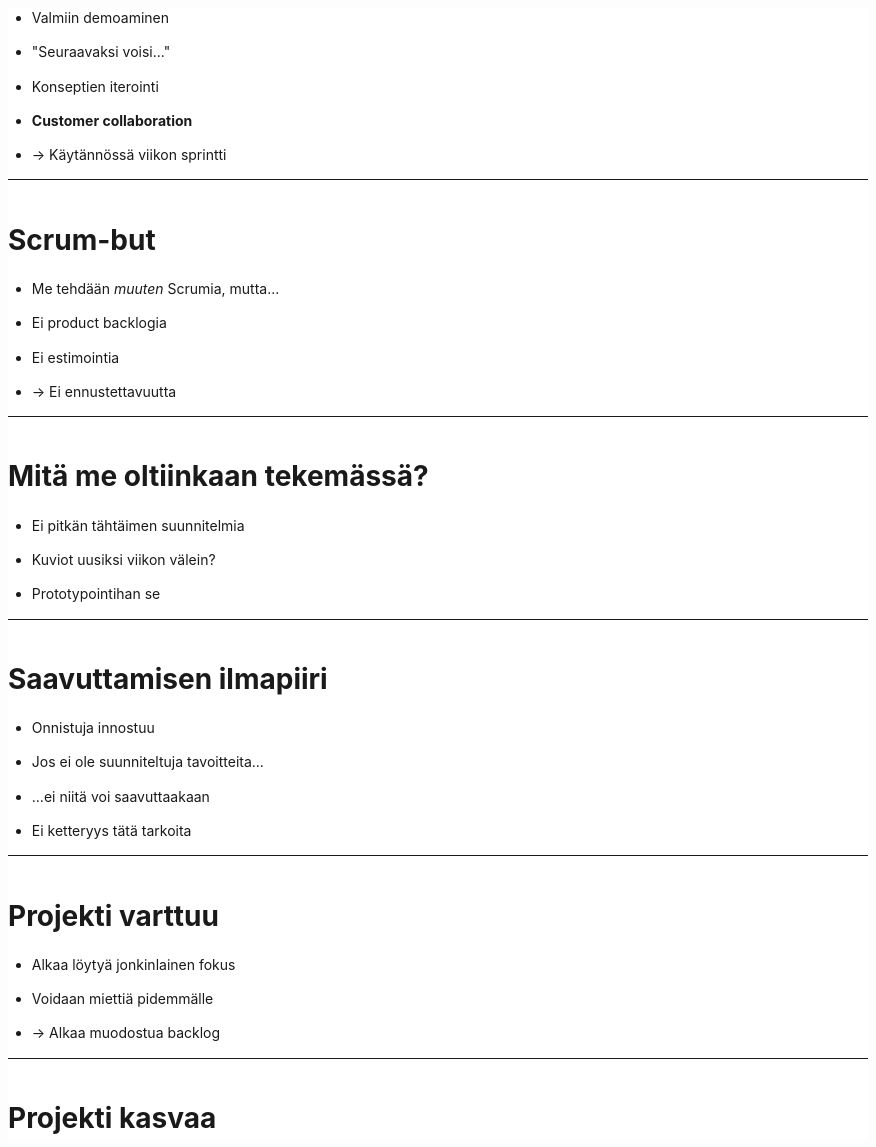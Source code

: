 * Valmiin demoaminen

* "Seuraavaksi voisi..."

* Konseptien iterointi

* **Customer collaboration**

* &rarr; Käytännössä viikon sprintti

----

Scrum-but
=========

* Me tehdään *muuten* Scrumia, mutta...

* Ei product backlogia

* Ei estimointia

* &rarr; Ei ennustettavuutta

----

Mitä me oltiinkaan tekemässä?
=============================

* Ei pitkän tähtäimen suunnitelmia

* Kuviot uusiksi viikon välein?

* Prototypointihan se

----

Saavuttamisen ilmapiiri
=======================

* Onnistuja innostuu

* Jos ei ole suunniteltuja tavoitteita...

* ...ei niitä voi saavuttaakaan

* Ei ketteryys tätä tarkoita

----

Projekti varttuu
================

* Alkaa löytyä jonkinlainen fokus

* Voidaan miettiä pidemmälle

* &rarr; Alkaa muodostua backlog

----

Projekti kasvaa
===============
